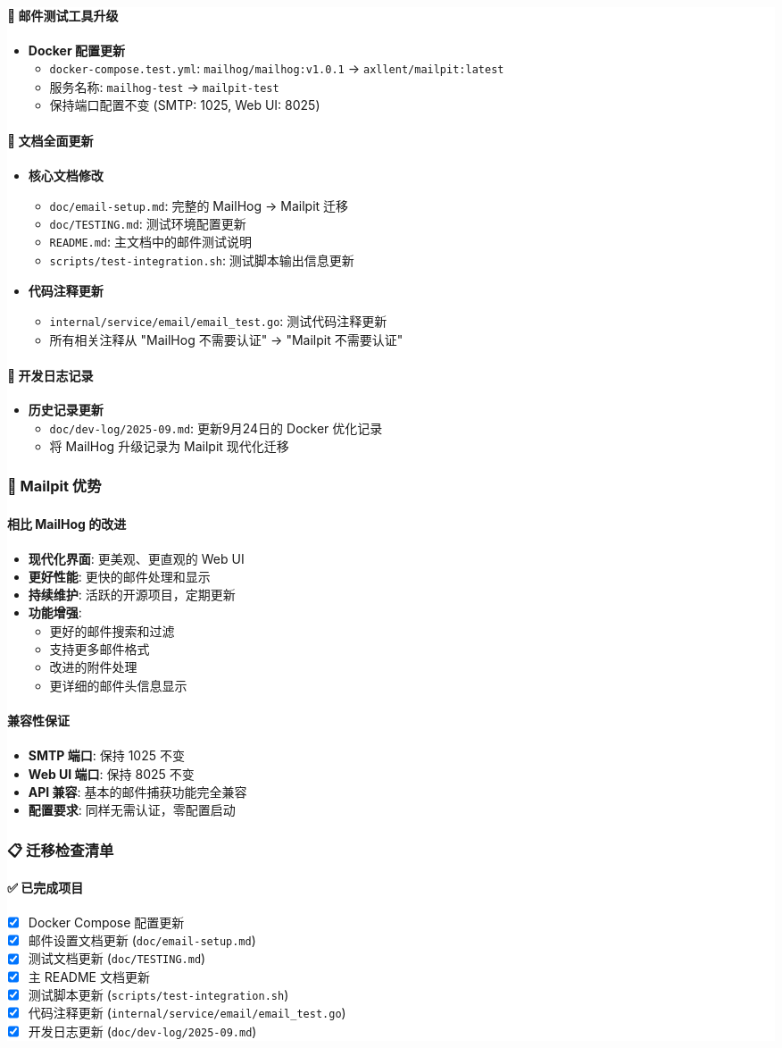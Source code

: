 #### **🔄 邮件测试工具升级**
- **Docker 配置更新**
  - `docker-compose.test.yml`: `mailhog/mailhog:v1.0.1` → `axllent/mailpit:latest`
  - 服务名称: `mailhog-test` → `mailpit-test`
  - 保持端口配置不变 (SMTP: 1025, Web UI: 8025)

#### **📝 文档全面更新**
- **核心文档修改**
  - `doc/email-setup.md`: 完整的 MailHog → Mailpit 迁移
  - `doc/TESTING.md`: 测试环境配置更新
  - `README.md`: 主文档中的邮件测试说明
  - `scripts/test-integration.sh`: 测试脚本输出信息更新

- **代码注释更新**
  - `internal/service/email/email_test.go`: 测试代码注释更新
  - 所有相关注释从 "MailHog 不需要认证" → "Mailpit 不需要认证"

#### **🔧 开发日志记录**
- **历史记录更新**
  - `doc/dev-log/2025-09.md`: 更新9月24日的 Docker 优化记录
  - 将 MailHog 升级记录为 Mailpit 现代化迁移

### 🚀 Mailpit 优势

#### **相比 MailHog 的改进**
- **现代化界面**: 更美观、更直观的 Web UI
- **更好性能**: 更快的邮件处理和显示
- **持续维护**: 活跃的开源项目，定期更新
- **功能增强**: 
  - 更好的邮件搜索和过滤
  - 支持更多邮件格式
  - 改进的附件处理
  - 更详细的邮件头信息显示

#### **兼容性保证**
- **SMTP 端口**: 保持 1025 不变
- **Web UI 端口**: 保持 8025 不变
- **API 兼容**: 基本的邮件捕获功能完全兼容
- **配置要求**: 同样无需认证，零配置启动

### 📋 迁移检查清单

#### **✅ 已完成项目**
- [x] Docker Compose 配置更新
- [x] 邮件设置文档更新 (`doc/email-setup.md`)
- [x] 测试文档更新 (`doc/TESTING.md`)
- [x] 主 README 文档更新
- [x] 测试脚本更新 (`scripts/test-integration.sh`)
- [x] 代码注释更新 (`internal/service/email/email_test.go`)
- [x] 开发日志更新 (`doc/dev-log/2025-09.md`)
